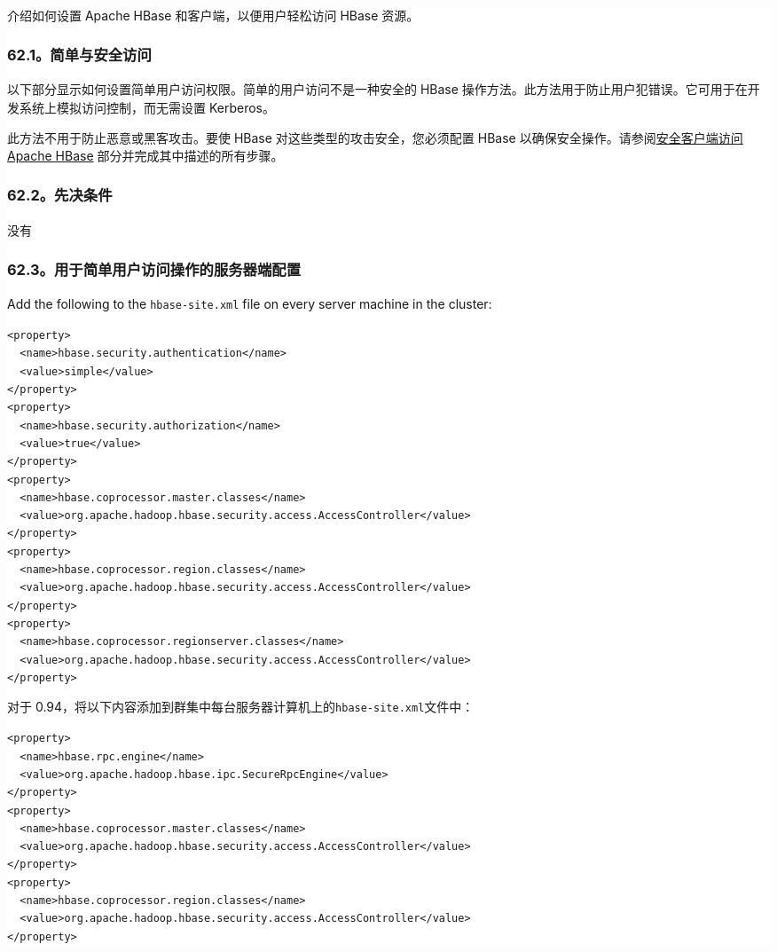 介绍如何设置 Apache HBase 和客户端，以便用户轻松访问 HBase 资源。

### 62.1。简单与安全访问

以下部分显示如何设置简单用户访问权限。简单的用户访问不是一种安全的 HBase 操作方法。此方法用于防止用户犯错误。它可用于在开发系统上模拟访问控制，而无需设置 Kerberos。

此方法不用于防止恶意或黑客攻击。要使 HBase 对这些类型的攻击安全，您必须配置 HBase 以确保安全操作。请参阅[安全客户端访问 Apache HBase](#hbase.secure.configuration) 部分并完成其中描述的所有步骤。

### 62.2。先决条件

没有

### 62.3。用于简单用户访问操作的服务器端配置

Add the following to the `hbase-site.xml` file on every server machine in the cluster:

```
<property>
  <name>hbase.security.authentication</name>
  <value>simple</value>
</property>
<property>
  <name>hbase.security.authorization</name>
  <value>true</value>
</property>
<property>
  <name>hbase.coprocessor.master.classes</name>
  <value>org.apache.hadoop.hbase.security.access.AccessController</value>
</property>
<property>
  <name>hbase.coprocessor.region.classes</name>
  <value>org.apache.hadoop.hbase.security.access.AccessController</value>
</property>
<property>
  <name>hbase.coprocessor.regionserver.classes</name>
  <value>org.apache.hadoop.hbase.security.access.AccessController</value>
</property> 
```

对于 0.94，将以下内容添加到群集中每台服务器计算机上的`hbase-site.xml`文件中：

```
<property>
  <name>hbase.rpc.engine</name>
  <value>org.apache.hadoop.hbase.ipc.SecureRpcEngine</value>
</property>
<property>
  <name>hbase.coprocessor.master.classes</name>
  <value>org.apache.hadoop.hbase.security.access.AccessController</value>
</property>
<property>
  <name>hbase.coprocessor.region.classes</name>
  <value>org.apache.hadoop.hbase.security.access.AccessController</value>
</property> 
```
